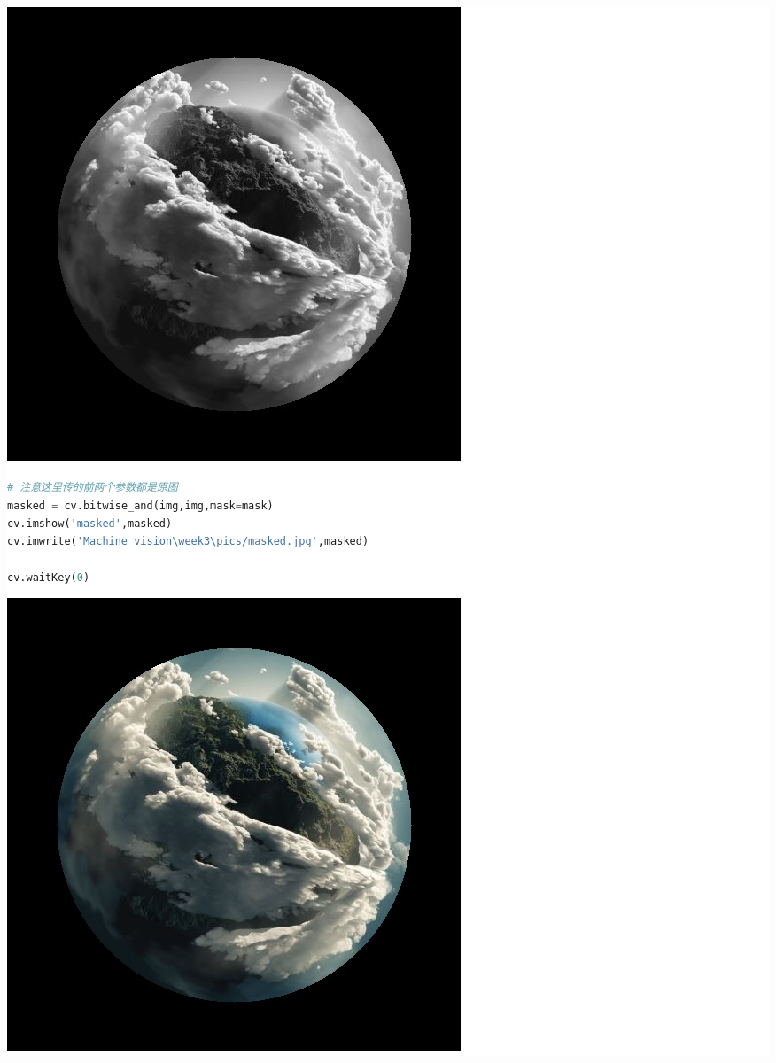 ![ ](pics/mask.jpg)

```py
# 注意这里传的前两个参数都是原图
masked = cv.bitwise_and(img,img,mask=mask)
cv.imshow('masked',masked)
cv.imwrite('Machine vision\week3\pics/masked.jpg',masked)

cv.waitKey(0)
```
![ ](pics/masked.jpg)
